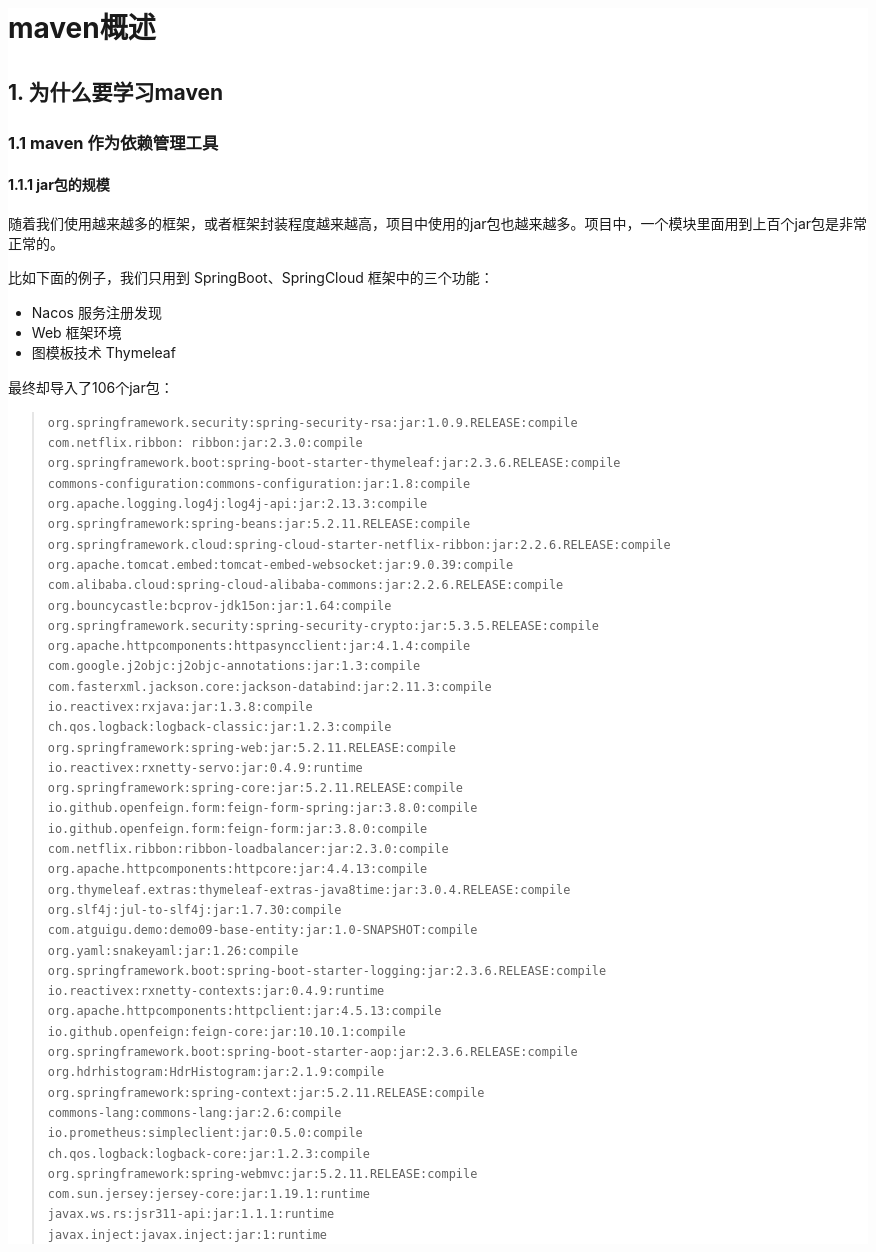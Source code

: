 



# maven概述



## 1. 为什么要学习maven

### 1.1 maven 作为依赖管理工具

#### 1.1.1 jar包的规模

随着我们使用越来越多的框架，或者框架封装程度越来越高，项目中使用的jar包也越来越多。项目中，一个模块里面用到上百个jar包是非常正常的。

比如下面的例子，我们只用到 SpringBoot、SpringCloud 框架中的三个功能：

- Nacos 服务注册发现
- Web 框架环境
- 图模板技术 Thymeleaf

最终却导入了106个jar包：



>`org.springframework.security:spring-security-rsa:jar:1.0.9.RELEASE:compile`<br>
>`com.netflix.ribbon: ribbon:jar:2.3.0:compile`<br>
>`org.springframework.boot:spring-boot-starter-thymeleaf:jar:2.3.6.RELEASE:compile`<br>
>`commons-configuration:commons-configuration:jar:1.8:compile`<br>
>`org.apache.logging.log4j:log4j-api:jar:2.13.3:compile`<br>
>`org.springframework:spring-beans:jar:5.2.11.RELEASE:compile`<br>
>`org.springframework.cloud:spring-cloud-starter-netflix-ribbon:jar:2.2.6.RELEASE:compile`<br>
>`org.apache.tomcat.embed:tomcat-embed-websocket:jar:9.0.39:compile`<br>
>`com.alibaba.cloud:spring-cloud-alibaba-commons:jar:2.2.6.RELEASE:compile`<br>
>`org.bouncycastle:bcprov-jdk15on:jar:1.64:compile`<br>
>`org.springframework.security:spring-security-crypto:jar:5.3.5.RELEASE:compile`<br>
>`org.apache.httpcomponents:httpasyncclient:jar:4.1.4:compile`<br>
>`com.google.j2objc:j2objc-annotations:jar:1.3:compile`<br>
>`com.fasterxml.jackson.core:jackson-databind:jar:2.11.3:compile`<br>
>`io.reactivex:rxjava:jar:1.3.8:compile`<br>
>`ch.qos.logback:logback-classic:jar:1.2.3:compile`<br>
>`org.springframework:spring-web:jar:5.2.11.RELEASE:compile`<br>
>`io.reactivex:rxnetty-servo:jar:0.4.9:runtime`<br>
>`org.springframework:spring-core:jar:5.2.11.RELEASE:compile`<br>
>`io.github.openfeign.form:feign-form-spring:jar:3.8.0:compile`<br>
>`io.github.openfeign.form:feign-form:jar:3.8.0:compile`<br>
>`com.netflix.ribbon:ribbon-loadbalancer:jar:2.3.0:compile`<br>
>`org.apache.httpcomponents:httpcore:jar:4.4.13:compile`<br>
>`org.thymeleaf.extras:thymeleaf-extras-java8time:jar:3.0.4.RELEASE:compile`<br>
>`org.slf4j:jul-to-slf4j:jar:1.7.30:compile`<br>
>`com.atguigu.demo:demo09-base-entity:jar:1.0-SNAPSHOT:compile`<br>
>`org.yaml:snakeyaml:jar:1.26:compile`<br>
>`org.springframework.boot:spring-boot-starter-logging:jar:2.3.6.RELEASE:compile`<br>
>`io.reactivex:rxnetty-contexts:jar:0.4.9:runtime`<br>
>`org.apache.httpcomponents:httpclient:jar:4.5.13:compile`<br>
>`io.github.openfeign:feign-core:jar:10.10.1:compile`<br>
>`org.springframework.boot:spring-boot-starter-aop:jar:2.3.6.RELEASE:compile`<br>
>`org.hdrhistogram:HdrHistogram:jar:2.1.9:compile`<br>
>`org.springframework:spring-context:jar:5.2.11.RELEASE:compile`<br>
>`commons-lang:commons-lang:jar:2.6:compile`<br>
>`io.prometheus:simpleclient:jar:0.5.0:compile`<br>
>`ch.qos.logback:logback-core:jar:1.2.3:compile`<br>
>`org.springframework:spring-webmvc:jar:5.2.11.RELEASE:compile`<br>
>`com.sun.jersey:jersey-core:jar:1.19.1:runtime`<br>
>`javax.ws.rs:jsr311-api:jar:1.1.1:runtime`<br>
>`javax.inject:javax.inject:jar:1:runtime`<br>